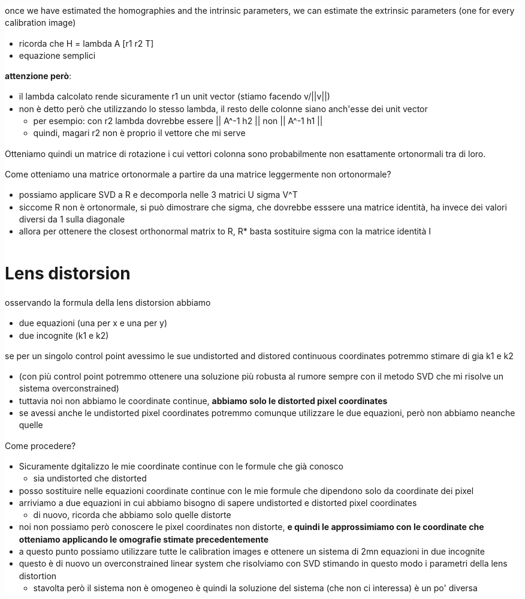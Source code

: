 once we have estimated the homographies and the intrinsic parameters, we can estimate the extrinsic parameters (one for every calibration image)

- ricorda che H = lambda A \[r1 r2 T\]
- equazione semplici

**attenzione però**:

- il lambda calcolato rende sicuramente r1 un unit vector (stiamo facendo v/||v||)
- non è detto però che utilizzando lo stesso lambda, il resto delle colonne siano anch'esse dei unit vector
  - per esempio: con r2 lambda dovrebbe essere || A^-1 h2 || non || A^-1 h1 ||
  - quindi, magari r2 non è proprio il vettore che mi serve

Otteniamo quindi un matrice di rotazione i cui vettori colonna sono probabilmente non esattamente ortonormali tra di loro.

Come otteniamo una matrice ortonormale a partire da una matrice leggermente non ortonormale?

- possiamo applicare SVD a R e decomporla nelle 3 matrici U sigma V^T
- siccome R non è ortonormale, si può dimostrare che sigma, che dovrebbe esssere una matrice identità, ha invece dei valori diversi da 1 sulla diagonale
- allora per ottenere the closest orthonormal matrix to R, R* basta sostituire sigma con la matrice identità I

# Lens distorsion

osservando la formula della lens distorsion abbiamo

- due equazioni (una per x e una per y)
- due incognite (k1 e k2)

se per un singolo control point avessimo le sue undistorted and distored continuous coordinates potremmo stimare di gia k1 e k2

- (con più control point potremmo ottenere una soluzione più robusta al rumore sempre con il metodo SVD che mi risolve un sistema overconstrained)
- tuttavia noi non abbiamo le coordinate continue, **abbiamo solo le distorted pixel coordinates**
- se avessi anche le undistorted pixel coordinates potremmo comunque utilizzare le due equazioni, però non abbiamo neanche quelle

Come procedere?

- Sicuramente dgitalizzo le mie coordinate continue con le formule che già conosco
  - sia undistorted che distorted
- posso sostituire nelle equazioni coordinate continue con le mie formule che dipendono solo da coordinate dei pixel
- arriviamo a due equazioni in cui abbiamo bisogno di sapere undistorted e distorted pixel coordinates
  - di nuovo, ricorda che abbiamo solo quelle distorte
- noi non possiamo però conoscere le pixel coordinates non distorte, **e quindi le approssimiamo con le coordinate che otteniamo applicando le omografie stimate precedentemente**
- a questo punto possiamo utilizzare tutte le calibration images e ottenere un sistema di 2mn equazioni in due incognite
- questo è di nuovo un overconstrained linear system che risolviamo con SVD stimando in questo modo i parametri della lens distortion
  - stavolta però il sistema non è omogeneo è quindi la soluzione del sistema (che non ci interessa) è un po' diversa
